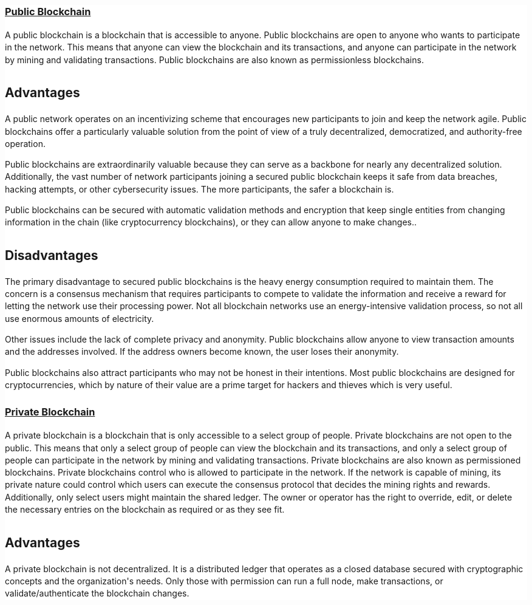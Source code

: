 ### [Public Blockchain](Blockchain/PublicBlockchain/readme.md)
A public blockchain is a blockchain that is accessible to anyone. Public blockchains are open to anyone who wants to participate in the network. This means that anyone can view the blockchain and its transactions, and anyone can participate in the network by mining and validating transactions. Public blockchains are also known as permissionless blockchains.

## Advantages
A public network operates on an incentivizing scheme that encourages new participants to join and keep the network agile. Public blockchains offer a particularly valuable solution from the point of view of a truly decentralized, democratized, and authority-free operation.


Public blockchains are extraordinarily valuable because they can serve as a backbone for nearly any decentralized solution. Additionally, the vast number of network participants joining a secured public blockchain keeps it safe from data breaches, hacking attempts, or other cybersecurity issues. The more participants, the safer a blockchain is.

Public blockchains can be secured with automatic validation methods and encryption that keep single entities from changing information in the chain (like cryptocurrency blockchains), or they can allow anyone to make changes..

## Disadvantages
The primary disadvantage to secured public blockchains is the heavy energy consumption required to maintain them. The concern is a consensus mechanism that requires participants to compete to validate the information and receive a reward for letting the network use their processing power. Not all blockchain networks use an energy-intensive validation process, so not all use enormous amounts of electricity.

Other issues include the lack of complete privacy and anonymity. Public blockchains allow anyone to view transaction amounts and the addresses involved. If the address owners become known, the user loses their anonymity.

Public blockchains also attract participants who may not be honest in their intentions. Most public blockchains are designed for cryptocurrencies, which by nature of their value are a prime target for hackers and thieves which is very useful.

### [Private Blockchain](Blockchain/PrivateBlockchain/readme.md)
A private blockchain is a blockchain that is only accessible to a select group of people. Private blockchains are not open to the public. This means that only a select group of people can view the blockchain and its transactions, and only a select group of people can participate in the network by mining and validating transactions. Private blockchains are also known as permissioned blockchains.
Private blockchains control who is allowed to participate in the network. If the network is capable of mining, its private nature could control which users can execute the consensus protocol that decides the mining rights and rewards. Additionally, only select users might maintain the shared ledger. The owner or operator has the right to override, edit, or delete the necessary entries on the blockchain as required or as they see fit.

## Advantages
A private blockchain is not decentralized. It is a distributed ledger that operates as a closed database secured with cryptographic concepts and the organization's needs. Only those with permission can run a full node, make transactions, or validate/authenticate the blockchain changes.
